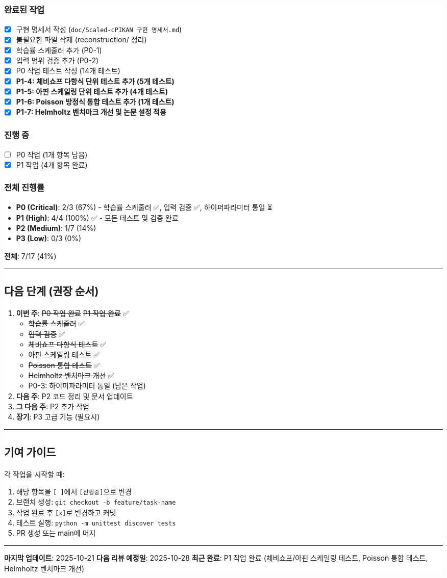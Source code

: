 ### 완료된 작업
- [x] 구현 명세서 작성 (`doc/Scaled-cPIKAN 구현 명세서.md`)
- [x] 불필요한 파일 삭제 (reconstruction/ 정리)
- [x] 학습률 스케줄러 추가 (P0-1)
- [x] 입력 범위 검증 추가 (P0-2)
- [x] P0 작업 테스트 작성 (14개 테스트)
- [x] **P1-4: 체비쇼프 다항식 단위 테스트 추가 (5개 테스트)**
- [x] **P1-5: 아핀 스케일링 단위 테스트 추가 (4개 테스트)**
- [x] **P1-6: Poisson 방정식 통합 테스트 추가 (1개 테스트)**
- [x] **P1-7: Helmholtz 벤치마크 개선 및 논문 설정 적용**

### 진행 중
- [ ] P0 작업 (1개 항목 남음)
- [x] P1 작업 (4개 항목 완료)

### 전체 진행률
- **P0 (Critical)**: 2/3 (67%) - 학습률 스케줄러 ✅, 입력 검증 ✅, 하이퍼파라미터 통일 ⏳
- **P1 (High)**: 4/4 (100%) ✅ - 모든 테스트 및 검증 완료
- **P2 (Medium)**: 1/7 (14%)
- **P3 (Low)**: 0/3 (0%)

**전체**: 7/17 (41%)

---

## 다음 단계 (권장 순서)

1. **이번 주**: ~~P0 작업 완료~~ ~~P1 작업 완료~~ ✅
   - ~~학습률 스케줄러~~ ✅
   - ~~입력 검증~~ ✅
   - ~~체비쇼프 다항식 테스트~~ ✅
   - ~~아핀 스케일링 테스트~~ ✅
   - ~~Poisson 통합 테스트~~ ✅
   - ~~Helmholtz 벤치마크 개선~~ ✅
   - P0-3: 하이퍼파라미터 통일 (남은 작업)
2. **다음 주**: P2 코드 정리 및 문서 업데이트
3. **그 다음 주**: P2 추가 작업
4. **장기**: P3 고급 기능 (필요시)

---

## 기여 가이드

각 작업을 시작할 때:
1. 해당 항목을 `[ ]`에서 `[진행중]`으로 변경
2. 브랜치 생성: `git checkout -b feature/task-name`
3. 작업 완료 후 `[x]`로 변경하고 커밋
4. 테스트 실행: `python -m unittest discover tests`
5. PR 생성 또는 main에 머지

---

**마지막 업데이트**: 2025-10-21
**다음 리뷰 예정일**: 2025-10-28
**최근 완료**: P1 작업 완료 (체비쇼프/아핀 스케일링 테스트, Poisson 통합 테스트, Helmholtz 벤치마크 개선)

